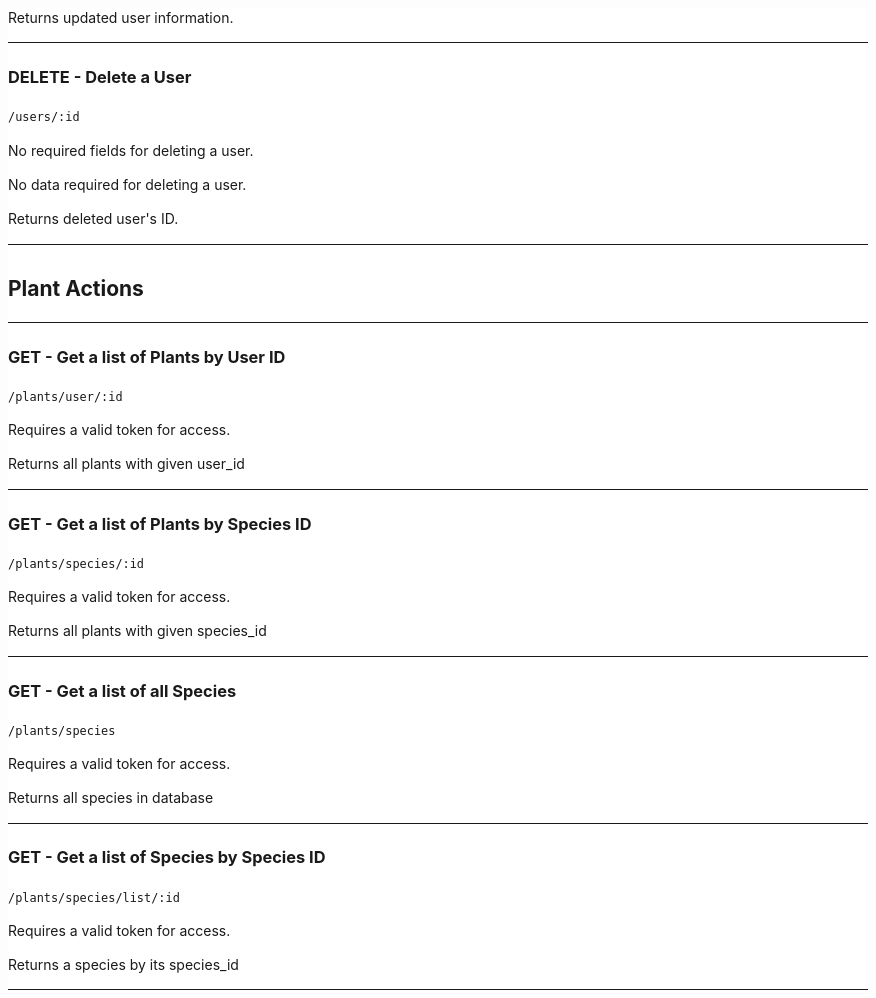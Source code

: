Returns updated user information.

---

### DELETE - Delete a User

`/users/:id`

No required fields for deleting a user.

No data required for deleting a user.

Returns deleted user's ID.

---

## Plant Actions

---

### GET - Get a list of Plants by User ID

`/plants/user/:id`

Requires a valid token for access.

Returns all plants with given user_id

---

### GET - Get a list of Plants by Species ID

`/plants/species/:id`

Requires a valid token for access.

Returns all plants with given species_id

---

### GET - Get a list of all Species

`/plants/species`

Requires a valid token for access.

Returns all species in database

---

### GET - Get a list of Species by Species ID

`/plants/species/list/:id`

Requires a valid token for access.

Returns a species by its species_id

---